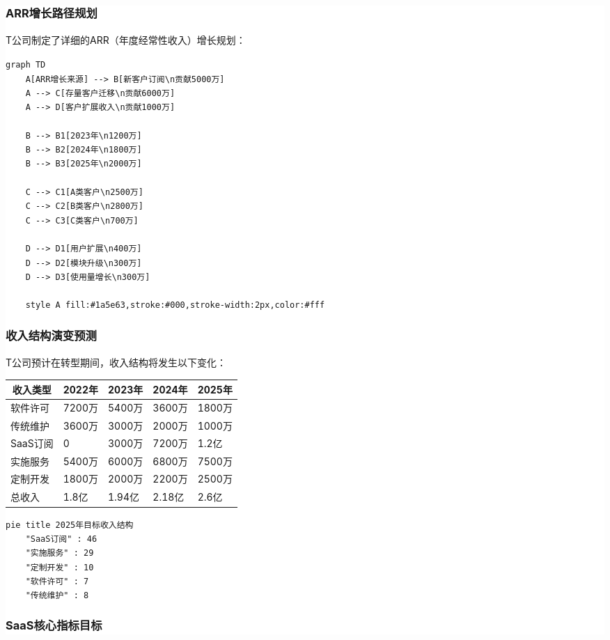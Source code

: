 ### ARR增长路径规划

T公司制定了详细的ARR（年度经常性收入）增长规划：

```mermaid
graph TD
    A[ARR增长来源] --> B[新客户订阅\n贡献5000万]
    A --> C[存量客户迁移\n贡献6000万]
    A --> D[客户扩展收入\n贡献1000万]
    
    B --> B1[2023年\n1200万]
    B --> B2[2024年\n1800万]
    B --> B3[2025年\n2000万]
    
    C --> C1[A类客户\n2500万]
    C --> C2[B类客户\n2800万]
    C --> C3[C类客户\n700万]
    
    D --> D1[用户扩展\n400万]
    D --> D2[模块升级\n300万]
    D --> D3[使用量增长\n300万]
    
    style A fill:#1a5e63,stroke:#000,stroke-width:2px,color:#fff
```

### 收入结构演变预测

T公司预计在转型期间，收入结构将发生以下变化：

| 收入类型 | 2022年 | 2023年 | 2024年 | 2025年 |
|---------|-------|-------|-------|-------|
| 软件许可 | 7200万 | 5400万 | 3600万 | 1800万 |
| 传统维护 | 3600万 | 3000万 | 2000万 | 1000万 |
| SaaS订阅 | 0 | 3000万 | 7200万 | 1.2亿 |
| 实施服务 | 5400万 | 6000万 | 6800万 | 7500万 |
| 定制开发 | 1800万 | 2000万 | 2200万 | 2500万 |
| 总收入 | 1.8亿 | 1.94亿 | 2.18亿 | 2.6亿 |

```mermaid
pie title 2025年目标收入结构
    "SaaS订阅" : 46
    "实施服务" : 29
    "定制开发" : 10
    "软件许可" : 7
    "传统维护" : 8
```

### SaaS核心指标目标
